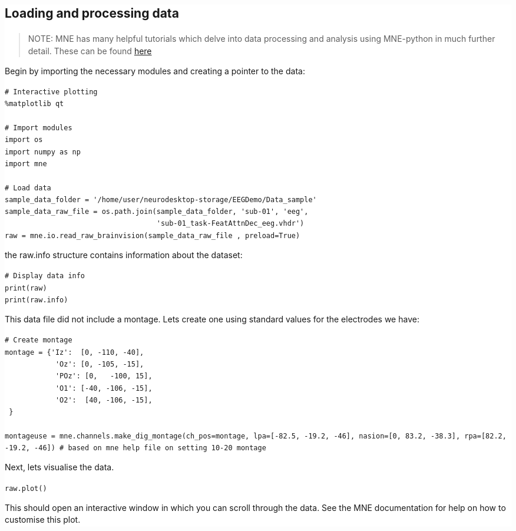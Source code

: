 ## Loading and processing data
> NOTE: MNE has many helpful tutorials which delve into data processing and analysis using MNE-python in much further detail. These can be found [here]( https://mne.tools/stable/auto_tutorials/index.html)

Begin by importing the necessary modules and creating a pointer to the data:
```
# Interactive plotting
%matplotlib qt

# Import modules
import os
import numpy as np
import mne

# Load data
sample_data_folder = '/home/user/neurodesktop-storage/EEGDemo/Data_sample'
sample_data_raw_file = os.path.join(sample_data_folder, 'sub-01', 'eeg',
                                    'sub-01_task-FeatAttnDec_eeg.vhdr')
raw = mne.io.read_raw_brainvision(sample_data_raw_file , preload=True)
```

the raw.info structure contains information about the dataset:
```
# Display data info
print(raw)
print(raw.info)
```

This data file did not include a montage. Lets create one using standard values for the electrodes we have:
```
# Create montage
montage = {'Iz':  [0, -110, -40],
            'Oz': [0, -105, -15],
            'POz': [0,   -100, 15],
            'O1': [-40, -106, -15],
            'O2':  [40, -106, -15],
 }

montageuse = mne.channels.make_dig_montage(ch_pos=montage, lpa=[-82.5, -19.2, -46], nasion=[0, 83.2, -38.3], rpa=[82.2, -19.2, -46]) # based on mne help file on setting 10-20 montage
```

Next, lets visualise the data. 
```
raw.plot()
```

This should open an interactive window in which you can scroll through the data. See the MNE documentation for help on how to customise this plot. 
